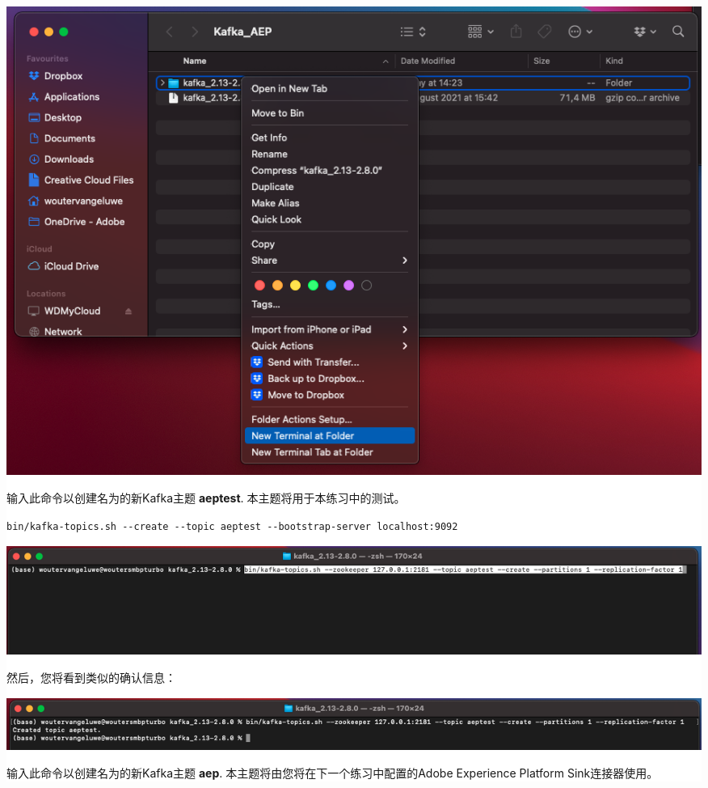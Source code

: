![卡夫卡](./images/kafka11.png)

输入此命令以创建名为的新Kafka主题 **aeptest**. 本主题将用于本练习中的测试。

`bin/kafka-topics.sh --create --topic aeptest --bootstrap-server localhost:9092`

![卡夫卡](./images/kafka16a.png)

然后，您将看到类似的确认信息：

![卡夫卡](./images/kafka17a.png)

输入此命令以创建名为的新Kafka主题 **aep**. 本主题将由您将在下一个练习中配置的Adobe Experience Platform Sink连接器使用。
